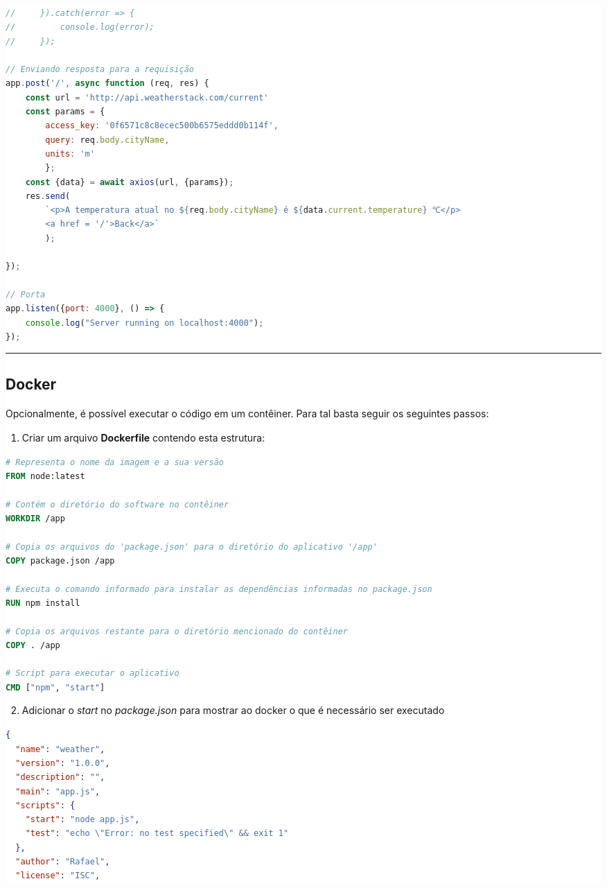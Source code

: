 ```js
//     }).catch(error => {
//         console.log(error);
//     });

// Enviando resposta para a requisição
app.post('/', async function (req, res) {
    const url = 'http://api.weatherstack.com/current'
    const params = {
        access_key: '0f6571c8c8ecec500b6575eddd0b114f',
        query: req.body.cityName,
        units: 'm'
        };
    const {data} = await axios(url, {params});
    res.send(
        `<p>A temperatura atual no ${req.body.cityName} é ${data.current.temperature} ℃</p>
        <a href = '/'>Back</a>`
        );

});

// Porta
app.listen({port: 4000}, () => {
    console.log("Server running on localhost:4000");
});
```
---
## Docker
Opcionalmente, é possível executar o código em um contêiner. Para tal basta seguir os seguintes passos:
1. Criar um arquivo **Dockerfile** contendo esta estrutura:
```Dockerfile
# Representa o nome da imagem e a sua versão
FROM node:latest

# Contém o diretório do software no contêiner
WORKDIR /app

# Copia os arquivos do 'package.json' para o diretório do aplicativo '/app'
COPY package.json /app

# Executa o comando informado para instalar as dependências informadas no package.json
RUN npm install

# Copia os arquivos restante para o diretório mencionado do contêiner
COPY . /app

# Script para executar o aplicativo
CMD ["npm", "start"]
```
2. Adicionar o *start* no *package.json* para mostrar ao docker o que é necessário ser executado
```json
{
  "name": "weather",
  "version": "1.0.0",
  "description": "",
  "main": "app.js",
  "scripts": {
    "start": "node app.js",
    "test": "echo \"Error: no test specified\" && exit 1"
  },
  "author": "Rafael",
  "license": "ISC",
```